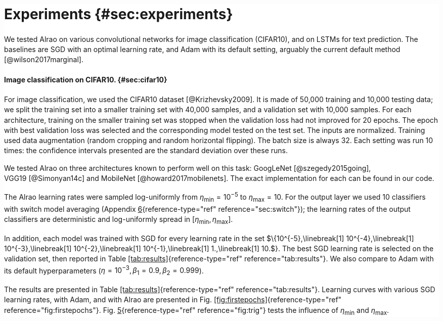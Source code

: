 Experiments {#sec:experiments}
===========

We tested Alrao on various convolutional networks for image
classification (CIFAR10), and on LSTMs for text prediction. The
baselines are SGD with an optimal learning rate, and Adam with its
default setting, arguably the current default method
[@wilson2017marginal].

#### Image classification on CIFAR10. {#sec:cifar10}

For image classification, we used the CIFAR10 dataset [@Krizhevsky2009].
It is made of 50,000 training and 10,000 testing data; we split the
training set into a smaller training set with 40,000 samples, and a
validation set with 10,000 samples. For each architecture, training on
the smaller training set was stopped when the validation loss had not
improved for 20 epochs. The epoch with best validation loss was selected
and the corresponding model tested on the test set. The inputs are
normalized. Training used data augmentation (random cropping and random
horizontal flipping). The batch size is always 32. Each setting was run
10 times: the confidence intervals presented are the standard deviation
over these runs.

We tested Alrao on three architectures known to perform well on this
task: GoogLeNet [@szegedy2015going], VGG19 [@Simonyan14c] and MobileNet
[@howard2017mobilenets]. The exact implementation for each can be found
in our code.

The Alrao learning rates were sampled log-uniformly from
$\eta_{\min} = 10^{-5}$ to $\eta_{\max} = 10$. For the output layer we
used 10 classifiers with switch model averaging
(Appendix [6](#sec:switch){reference-type="ref"
reference="sec:switch"}); the learning rates of the output classifiers
are deterministic and log-uniformly spread in
$[\eta_{\min},\eta_{\max}]$.

In addition, each model was trained with SGD for every learning rate in
the set
$\{10^{-5},\linebreak[1] 10^{-4},\linebreak[1] 10^{-3},\linebreak[1] 10^{-2},\linebreak[1] 10^{-1},\linebreak[1] 1.,\linebreak[1] 10.$$\}$.
The best SGD learning rate is selected on the validation set, then
reported in Table [\[tab:results\]](#tab:results){reference-type="ref"
reference="tab:results"}. We also compare to Adam with its default
hyperparameters ($\eta=10^{-3}, \beta_1 = 0.9, \beta_2 = 0.999$).

The results are presented in
Table [\[tab:results\]](#tab:results){reference-type="ref"
reference="tab:results"}. Learning curves with various SGD learning
rates, with Adam, and with Alrao are presented in
Fig. [\[fig:firstepochs\]](#fig:firstepochs){reference-type="ref"
reference="fig:firstepochs"}. Fig. [5](#fig:trig){reference-type="ref"
reference="fig:trig"} tests the influence of $\eta_{\min}$ and
$\eta_{\max}$.


[^1]: Facebook AI Research, Paris, France
[^2]: Université Paris Sud, INRIA, equipe TAU, Gif-sur-Yvette, France
[^3]: Equal contribution
[^4]: With learning rates resampled at each time, each step would be, in